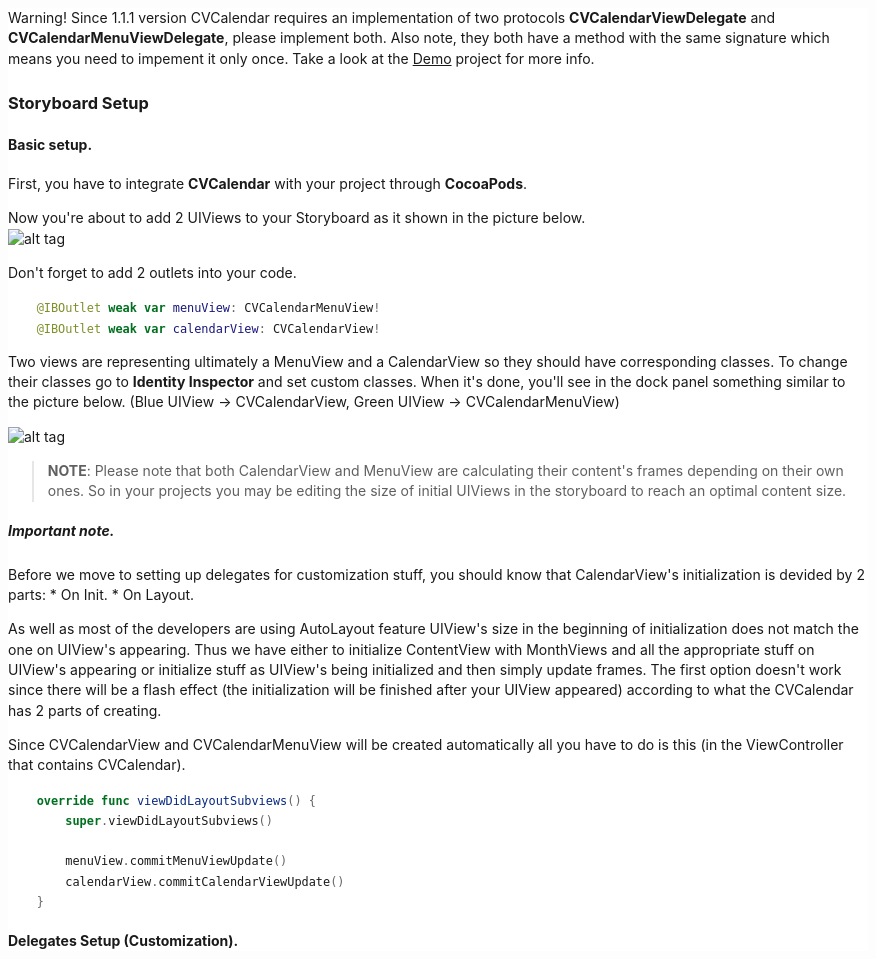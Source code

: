 Warning! Since 1.1.1 version CVCalendar requires an implementation of two protocols **CVCalendarViewDelegate** and **CVCalendarMenuViewDelegate**, please implement both. Also note, they both have a method with the same signature which means you need to impement it only once. Take a look at the [Demo](https://github.com/CVCalendar/CVCalendar/tree/master/CVCalendar) project for more info.

<h3> Storyboard Setup </h3>

<h4>Basic setup.</h4>

First, you have to integrate **CVCalendar** with your project through **CocoaPods**.

Now you're about to add 2 UIViews to your Storyboard as it shown in the picture below.  
![alt tag](https://raw.githubusercontent.com/CVCalendar/CVCalendar/master/Screenshots/Pic2.png)

Don't forget to add 2 outlets into your code.
```swift
    @IBOutlet weak var menuView: CVCalendarMenuView!
    @IBOutlet weak var calendarView: CVCalendarView!
```

Two views are representing ultimately a MenuView and a CalendarView so they should have corresponding classes. To change their classes go to <b>Identity Inspector</b> and set custom classes. When it's done, you'll see in the dock panel something similar to the picture below.  (Blue UIView -> CVCalendarView, Green UIView -> CVCalendarMenuView)

![alt tag](https://raw.githubusercontent.com/CVCalendar/CVCalendar/master/Screenshots/Pic3.png)

> <b>NOTE</b>: Please note that both CalendarView and MenuView are calculating their content's frames depending on their own ones. So in your projects you may be editing the size of initial UIViews in the storyboard to reach an optimal content size.

<h5> Important note. </h5>
Before we move to setting up delegates for customization stuff, you should know that CalendarView's initialization is devided by 2 parts:
* On Init.
* On Layout.

As well as most of the developers are using AutoLayout feature UIView's size in the beginning of initialization does not match the one on UIView's appearing. Thus we have either to initialize ContentView with MonthViews and all the appropriate stuff on UIView's appearing or initialize stuff as UIView's being initialized and then simply update frames. The first option doesn't work since there will be a flash effect (the initialization will be finished after your UIView appeared) according to what the CVCalendar has 2 parts of creating.

Since CVCalendarView and CVCalendarMenuView will be created automatically all you have to do is this (in the ViewController that contains CVCalendar).

````swift
    override func viewDidLayoutSubviews() {
        super.viewDidLayoutSubviews()

        menuView.commitMenuViewUpdate()
        calendarView.commitCalendarViewUpdate()
    }
````

<h4>Delegates Setup (Customization).</h4>
